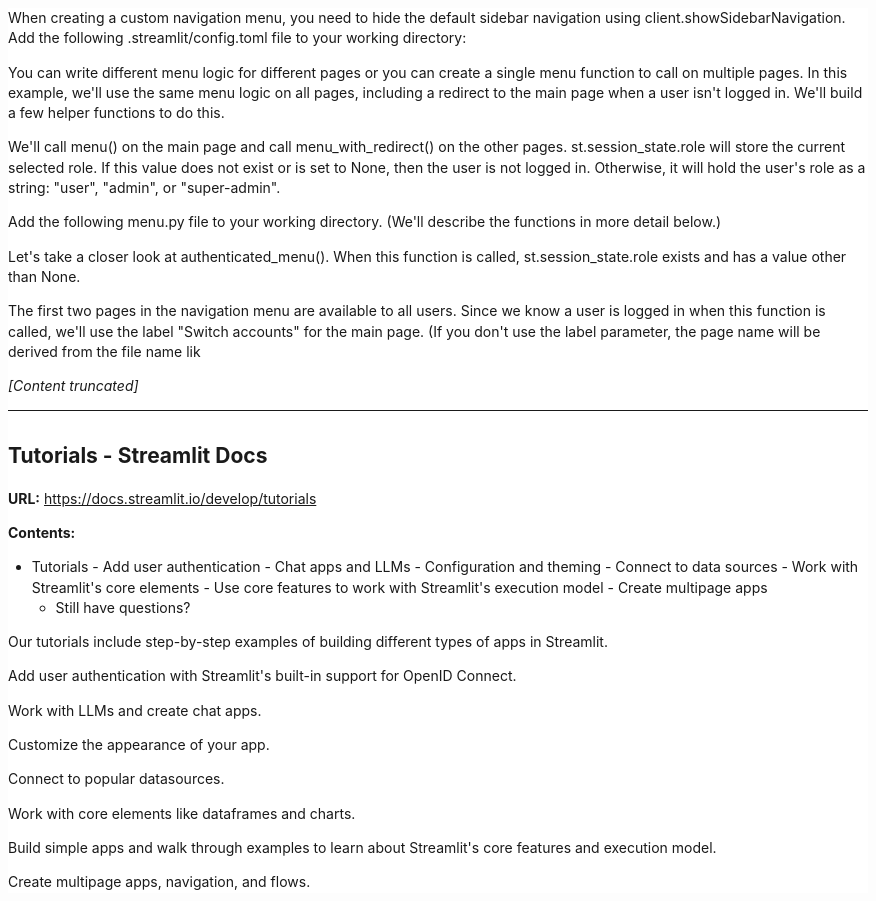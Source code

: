 When creating a custom navigation menu, you need to hide the default sidebar navigation using client.showSidebarNavigation. Add the following .streamlit/config.toml file to your working directory:

You can write different menu logic for different pages or you can create a single menu function to call on multiple pages. In this example, we'll use the same menu logic on all pages, including a redirect to the main page when a user isn't logged in. We'll build a few helper functions to do this.

We'll call menu() on the main page and call menu_with_redirect() on the other pages. st.session_state.role will store the current selected role. If this value does not exist or is set to None, then the user is not logged in. Otherwise, it will hold the user's role as a string: "user", "admin", or "super-admin".

Add the following menu.py file to your working directory. (We'll describe the functions in more detail below.)

Let's take a closer look at authenticated_menu(). When this function is called, st.session_state.role exists and has a value other than None.

The first two pages in the navigation menu are available to all users. Since we know a user is logged in when this function is called, we'll use the label "Switch accounts" for the main page. (If you don't use the label parameter, the page name will be derived from the file name lik

*[Content truncated]*

---

## Tutorials - Streamlit Docs

**URL:** https://docs.streamlit.io/develop/tutorials

**Contents:**
- Tutorials
      - Add user authentication
      - Chat apps and LLMs
      - Configuration and theming
      - Connect to data sources
      - Work with Streamlit's core elements
      - Use core features to work with Streamlit's execution model
      - Create multipage apps
  - Still have questions?

Our tutorials include step-by-step examples of building different types of apps in Streamlit.

Add user authentication with Streamlit's built-in support for OpenID Connect.

Work with LLMs and create chat apps.

Customize the appearance of your app.

Connect to popular datasources.

Work with core elements like dataframes and charts.

Build simple apps and walk through examples to learn about Streamlit's core features and execution model.

Create multipage apps, navigation, and flows.
